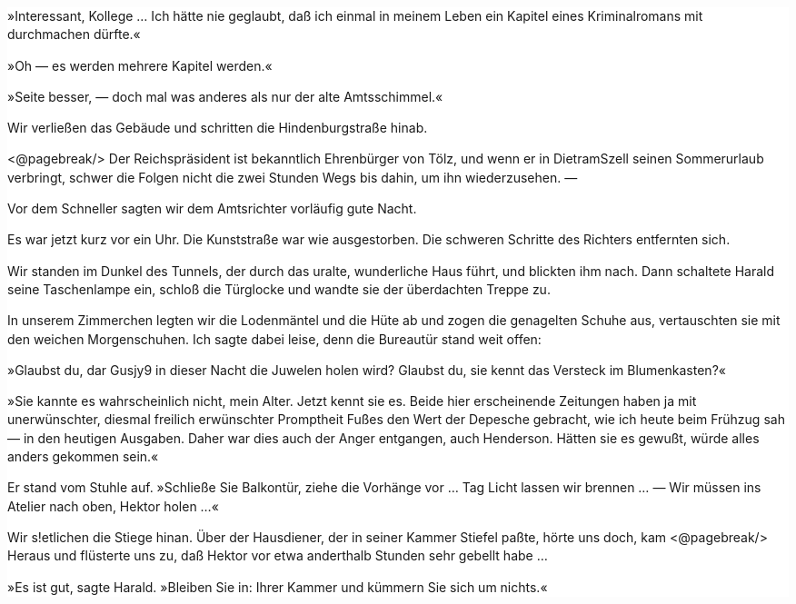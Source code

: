 »Interessant, Kollege … Ich hätte nie geglaubt, daß ich
einmal in meinem Leben ein Kapitel eines Kriminalromans
mit durchmachen dürfte.«

»Oh — es werden mehrere Kapitel werden.«

»Seite besser, — doch mal was anderes als nur der
alte Amtsschimmel.«

Wir verließen das Gebäude und schritten die Hindenburgstraße
hinab.

<@pagebreak/>
Der Reichspräsident ist bekanntlich Ehrenbürger von
Tölz, und wenn er in DietramSzell seinen Sommerurlaub
verbringt, schwer die Folgen nicht die zwei Stunden Wegs
bis dahin, um ihn wiederzusehen. —

Vor dem Schneller sagten wir dem Amtsrichter vorläufig
gute Nacht.

Es war jetzt kurz vor ein Uhr. Die Kunststraße war
wie ausgestorben. Die schweren Schritte des Richters entfernten
sich.

Wir standen im Dunkel des Tunnels, der durch das
uralte, wunderliche Haus führt, und blickten ihm nach.
Dann schaltete Harald seine Taschenlampe ein, schloß die
Türglocke und wandte sie der überdachten Treppe zu.

In unserem Zimmerchen legten wir die Lodenmäntel und
die Hüte ab und zogen die genagelten Schuhe aus, vertauschten
sie mit den weichen Morgenschuhen. Ich sagte
dabei leise, denn die Bureautür stand weit offen:

»Glaubst du, dar Gusjy9 in dieser Nacht die Juwelen
holen wird? Glaubst du, sie kennt das Versteck im Blumenkasten?«

»Sie kannte es wahrscheinlich nicht, mein Alter. Jetzt
kennt sie es. Beide hier erscheinende Zeitungen haben ja
mit unerwünschter, diesmal freilich erwünschter Promptheit
Fußes den Wert der Depesche gebracht, wie ich heute beim
Frühzug sah — in den heutigen Ausgaben. Daher war dies
auch der Anger entgangen, auch Henderson. Hätten sie es
gewußt, würde alles anders gekommen sein.«

Er stand vom Stuhle auf. »Schließe Sie Balkontür, ziehe
die Vorhänge vor … Tag Licht lassen wir brennen … —
Wir müssen ins Atelier nach oben, Hektor holen …«

Wir s!etlichen die Stiege hinan. Über der Hausdiener,
der in seiner Kammer Stiefel paßte, hörte uns doch, kam
<@pagebreak/>
Heraus und flüsterte uns zu, daß Hektor vor etwa anderthalb
Stunden sehr gebellt habe …

»Es ist gut, sagte Harald. »Bleiben Sie in: Ihrer
Kammer und kümmern Sie sich um nichts.«
